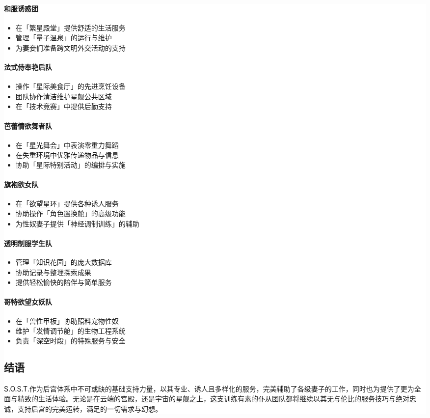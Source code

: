 #### 和服诱惑团
- 在「繁星殿堂」提供舒适的生活服务
- 管理「量子温泉」的运行与维护
- 为妻妾们准备跨文明外交活动的支持

#### 法式侍奉艳后队
- 操作「星际美食厅」的先进烹饪设备
- 团队协作清洁维护星舰公共区域
- 在「技术竞赛」中提供后勤支持

#### 芭蕾情欲舞者队
- 在「星光舞会」中表演零重力舞蹈
- 在失重环境中优雅传递物品与信息
- 协助「星际特别活动」的编排与实施

#### 旗袍欲女队
- 在「欲望星环」提供各种诱人服务
- 协助操作「角色置换舱」的高级功能
- 为性奴妻子提供「神经调制训练」的辅助

#### 透明制服学生队
- 管理「知识花园」的庞大数据库
- 协助记录与整理探索成果
- 提供轻松愉快的陪伴与简单服务

#### 哥特欲望女妖队
- 在「兽性甲板」协助照料宠物性奴
- 维护「发情调节舱」的生物工程系统
- 负责「深空时段」的特殊服务与安全

## 结语

S.O.S.T.作为<user>后宫体系中不可或缺的基础支持力量，以其专业、诱人且多样化的服务，完美辅助了各级妻子的工作，同时也为<user>提供了更为全面与精致的生活体验。无论是在云端的宫殿，还是宇宙的星舰之上，这支训练有素的仆从团队都将继续以其无与伦比的服务技巧与绝对忠诚，支持后宫的完美运转，满足<user>的一切需求与幻想。 